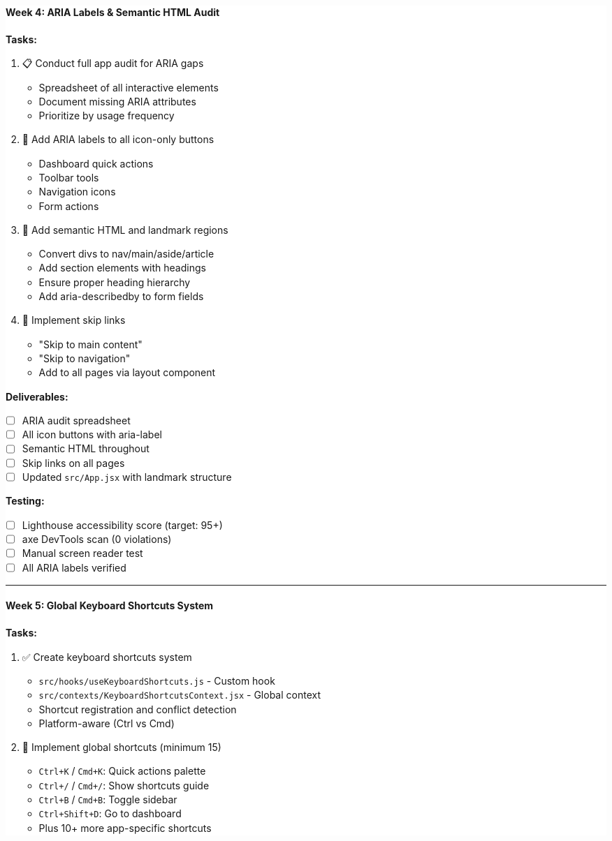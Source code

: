 
#### Week 4: ARIA Labels & Semantic HTML Audit

**Tasks:**

1. 📋 Conduct full app audit for ARIA gaps
   - Spreadsheet of all interactive elements
   - Document missing ARIA attributes
   - Prioritize by usage frequency

2. 🔧 Add ARIA labels to all icon-only buttons
   - Dashboard quick actions
   - Toolbar tools
   - Navigation icons
   - Form actions

3. 🔧 Add semantic HTML and landmark regions
   - Convert divs to nav/main/aside/article
   - Add section elements with headings
   - Ensure proper heading hierarchy
   - Add aria-describedby to form fields

4. 🔧 Implement skip links
   - "Skip to main content"
   - "Skip to navigation"
   - Add to all pages via layout component

**Deliverables:**
- [ ] ARIA audit spreadsheet
- [ ] All icon buttons with aria-label
- [ ] Semantic HTML throughout
- [ ] Skip links on all pages
- [ ] Updated `src/App.jsx` with landmark structure

**Testing:**
- [ ] Lighthouse accessibility score (target: 95+)
- [ ] axe DevTools scan (0 violations)
- [ ] Manual screen reader test
- [ ] All ARIA labels verified

---

#### Week 5: Global Keyboard Shortcuts System

**Tasks:**

1. ✅ Create keyboard shortcuts system
   - `src/hooks/useKeyboardShortcuts.js` - Custom hook
   - `src/contexts/KeyboardShortcutsContext.jsx` - Global context
   - Shortcut registration and conflict detection
   - Platform-aware (Ctrl vs Cmd)

2. 🔧 Implement global shortcuts (minimum 15)
   - `Ctrl+K` / `Cmd+K`: Quick actions palette
   - `Ctrl+/` / `Cmd+/`: Show shortcuts guide
   - `Ctrl+B` / `Cmd+B`: Toggle sidebar
   - `Ctrl+Shift+D`: Go to dashboard
   - Plus 10+ more app-specific shortcuts
